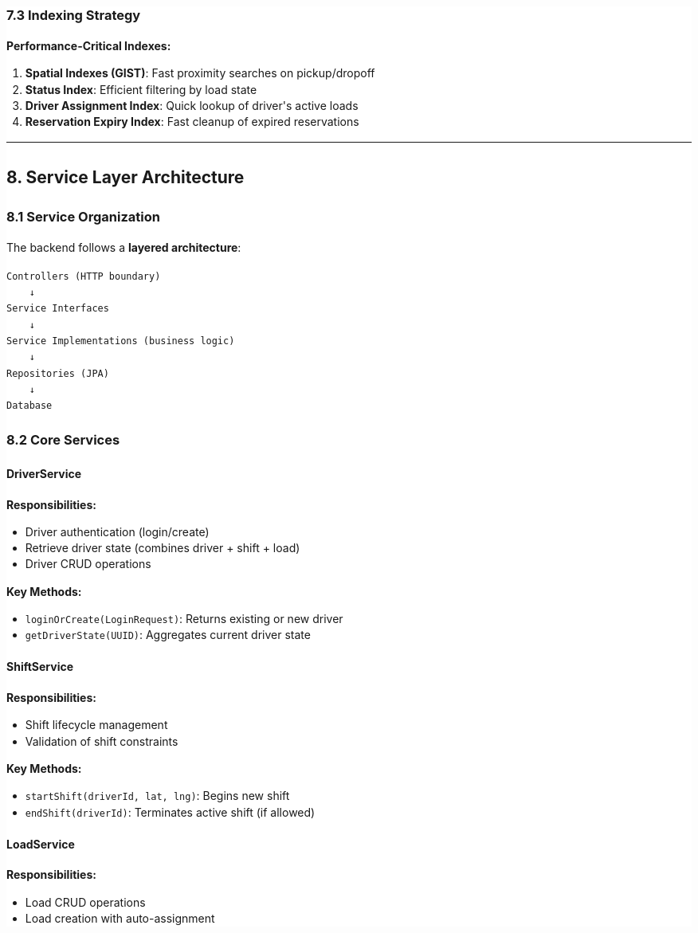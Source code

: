 ### 7.3 Indexing Strategy

**Performance-Critical Indexes:**
1. **Spatial Indexes (GIST)**: Fast proximity searches on pickup/dropoff
2. **Status Index**: Efficient filtering by load state
3. **Driver Assignment Index**: Quick lookup of driver's active loads
4. **Reservation Expiry Index**: Fast cleanup of expired reservations

---

## 8. Service Layer Architecture

### 8.1 Service Organization

The backend follows a **layered architecture**:

```
Controllers (HTTP boundary)
    ↓
Service Interfaces
    ↓
Service Implementations (business logic)
    ↓
Repositories (JPA)
    ↓
Database
```

### 8.2 Core Services

#### DriverService
**Responsibilities:**
- Driver authentication (login/create)
- Retrieve driver state (combines driver + shift + load)
- Driver CRUD operations

**Key Methods:**
- `loginOrCreate(LoginRequest)`: Returns existing or new driver
- `getDriverState(UUID)`: Aggregates current driver state

#### ShiftService
**Responsibilities:**
- Shift lifecycle management
- Validation of shift constraints

**Key Methods:**
- `startShift(driverId, lat, lng)`: Begins new shift
- `endShift(driverId)`: Terminates active shift (if allowed)

#### LoadService
**Responsibilities:**
- Load CRUD operations
- Load creation with auto-assignment
